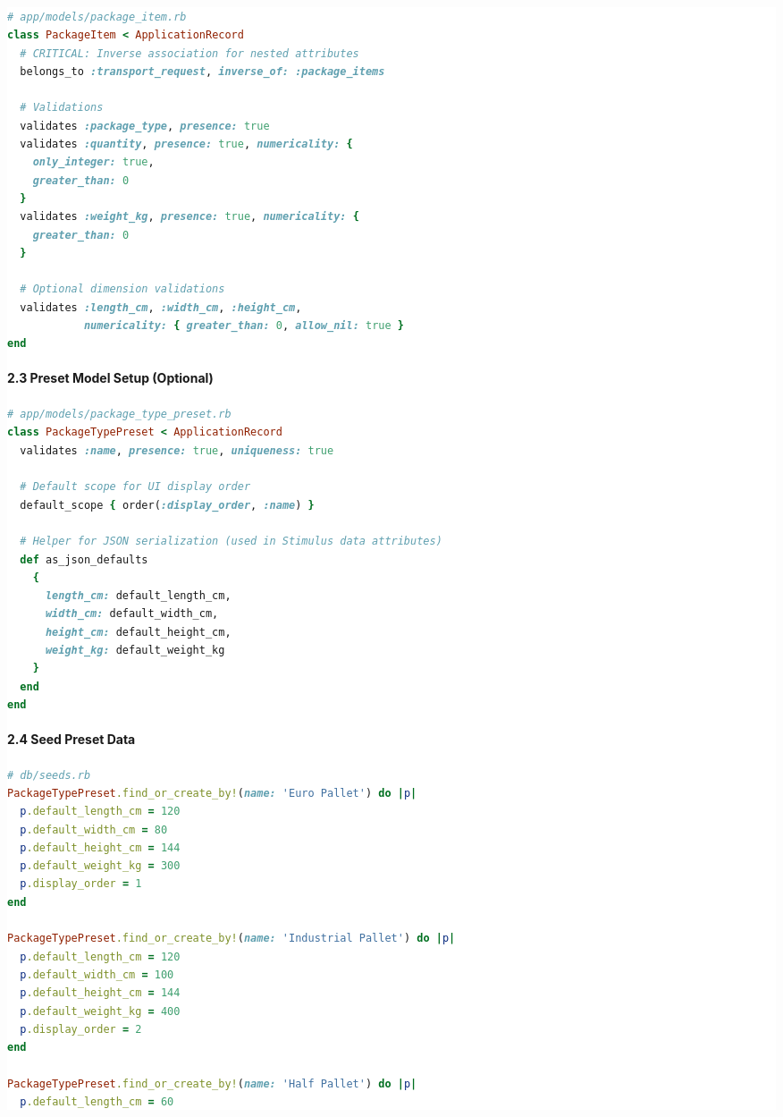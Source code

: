 ```ruby
# app/models/package_item.rb
class PackageItem < ApplicationRecord
  # CRITICAL: Inverse association for nested attributes
  belongs_to :transport_request, inverse_of: :package_items

  # Validations
  validates :package_type, presence: true
  validates :quantity, presence: true, numericality: {
    only_integer: true,
    greater_than: 0
  }
  validates :weight_kg, presence: true, numericality: {
    greater_than: 0
  }

  # Optional dimension validations
  validates :length_cm, :width_cm, :height_cm,
            numericality: { greater_than: 0, allow_nil: true }
end
```

#### 2.3 Preset Model Setup (Optional)

```ruby
# app/models/package_type_preset.rb
class PackageTypePreset < ApplicationRecord
  validates :name, presence: true, uniqueness: true

  # Default scope for UI display order
  default_scope { order(:display_order, :name) }

  # Helper for JSON serialization (used in Stimulus data attributes)
  def as_json_defaults
    {
      length_cm: default_length_cm,
      width_cm: default_width_cm,
      height_cm: default_height_cm,
      weight_kg: default_weight_kg
    }
  end
end
```

#### 2.4 Seed Preset Data

```ruby
# db/seeds.rb
PackageTypePreset.find_or_create_by!(name: 'Euro Pallet') do |p|
  p.default_length_cm = 120
  p.default_width_cm = 80
  p.default_height_cm = 144
  p.default_weight_kg = 300
  p.display_order = 1
end

PackageTypePreset.find_or_create_by!(name: 'Industrial Pallet') do |p|
  p.default_length_cm = 120
  p.default_width_cm = 100
  p.default_height_cm = 144
  p.default_weight_kg = 400
  p.display_order = 2
end

PackageTypePreset.find_or_create_by!(name: 'Half Pallet') do |p|
  p.default_length_cm = 60
```